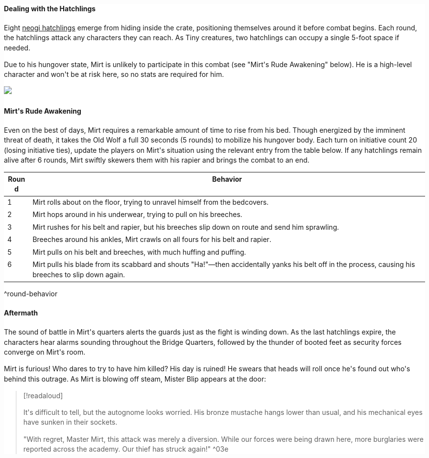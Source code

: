 #### Dealing with the Hatchlings

Eight [neogi hatchlings](Mechanics/bestiary/aberration/neogi-hatchling-mpmm.md) emerge from hiding inside the crate, positioning themselves around it before combat begins. Each round, the hatchlings attack any characters they can reach. As Tiny creatures, two hatchlings can occupy a single 5-foot space if needed.

Due to his hungover state, Mirt is unlikely to participate in this combat (see "Mirt's Rude Awakening" below). He is a high-level character and won't be at risk here, so no stats are required for him.

![](https://raw.githubusercontent.com/5etools-mirror-3/5etools-img/main/adventure/SjA/009-01-006.o-neogi-hatchlings.webp#center)

#### Mirt's Rude Awakening

Even on the best of days, Mirt requires a remarkable amount of time to rise from his bed. Though energized by the imminent threat of death, it takes the Old Wolf a full 30 seconds (5 rounds) to mobilize his hungover body. Each turn on initiative count 20 (losing initiative ties), update the players on Mirt's situation using the relevant entry from the table below. If any hatchlings remain alive after 6 rounds, Mirt swiftly skewers them with his rapier and brings the combat to an end.

| Round | Behavior |
|-------|----------|
| 1 | Mirt rolls about on the floor, trying to unravel himself from the bedcovers. |
| 2 | Mirt hops around in his underwear, trying to pull on his breeches. |
| 3 | Mirt rushes for his belt and rapier, but his breeches slip down on route and send him sprawling. |
| 4 | Breeches around his ankles, Mirt crawls on all fours for his belt and rapier. |
| 5 | Mirt pulls on his belt and breeches, with much huffing and puffing. |
| 6 | Mirt pulls his blade from its scabbard and shouts "Ha!"—then accidentally yanks his belt off in the process, causing his breeches to slip down again. |
^round-behavior

#### Aftermath

The sound of battle in Mirt's quarters alerts the guards just as the fight is winding down. As the last hatchlings expire, the characters hear alarms sounding throughout the Bridge Quarters, followed by the thunder of booted feet as security forces converge on Mirt's room.

Mirt is furious! Who dares to try to have him killed? His day is ruined! He swears that heads will roll once he's found out who's behind this outrage. As Mirt is blowing off steam, Mister Blip appears at the door:

> [!readaloud] 
> 
> It's difficult to tell, but the autognome looks worried. His bronze mustache hangs lower than usual, and his mechanical eyes have sunken in their sockets.
> 
> "With regret, Master Mirt, this attack was merely a diversion. While our forces were being drawn here, more burglaries were reported across the academy. Our thief has struck again!"
^03e

